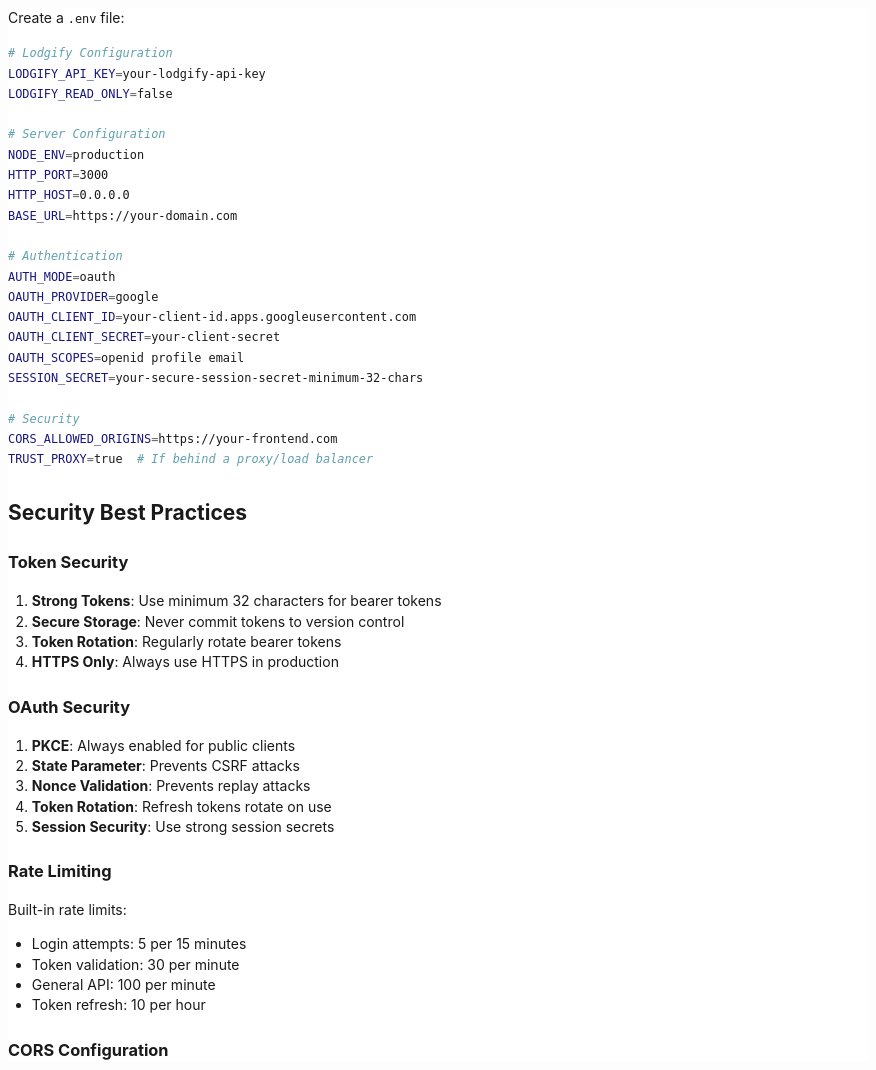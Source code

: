 Create a `.env` file:

```bash
# Lodgify Configuration
LODGIFY_API_KEY=your-lodgify-api-key
LODGIFY_READ_ONLY=false

# Server Configuration
NODE_ENV=production
HTTP_PORT=3000
HTTP_HOST=0.0.0.0
BASE_URL=https://your-domain.com

# Authentication
AUTH_MODE=oauth
OAUTH_PROVIDER=google
OAUTH_CLIENT_ID=your-client-id.apps.googleusercontent.com
OAUTH_CLIENT_SECRET=your-client-secret
OAUTH_SCOPES=openid profile email
SESSION_SECRET=your-secure-session-secret-minimum-32-chars

# Security
CORS_ALLOWED_ORIGINS=https://your-frontend.com
TRUST_PROXY=true  # If behind a proxy/load balancer
```

## Security Best Practices

### Token Security

1. **Strong Tokens**: Use minimum 32 characters for bearer tokens
2. **Secure Storage**: Never commit tokens to version control
3. **Token Rotation**: Regularly rotate bearer tokens
4. **HTTPS Only**: Always use HTTPS in production

### OAuth Security

1. **PKCE**: Always enabled for public clients
2. **State Parameter**: Prevents CSRF attacks
3. **Nonce Validation**: Prevents replay attacks
4. **Token Rotation**: Refresh tokens rotate on use
5. **Session Security**: Use strong session secrets

### Rate Limiting

Built-in rate limits:
- Login attempts: 5 per 15 minutes
- Token validation: 30 per minute
- General API: 100 per minute
- Token refresh: 10 per hour

### CORS Configuration
